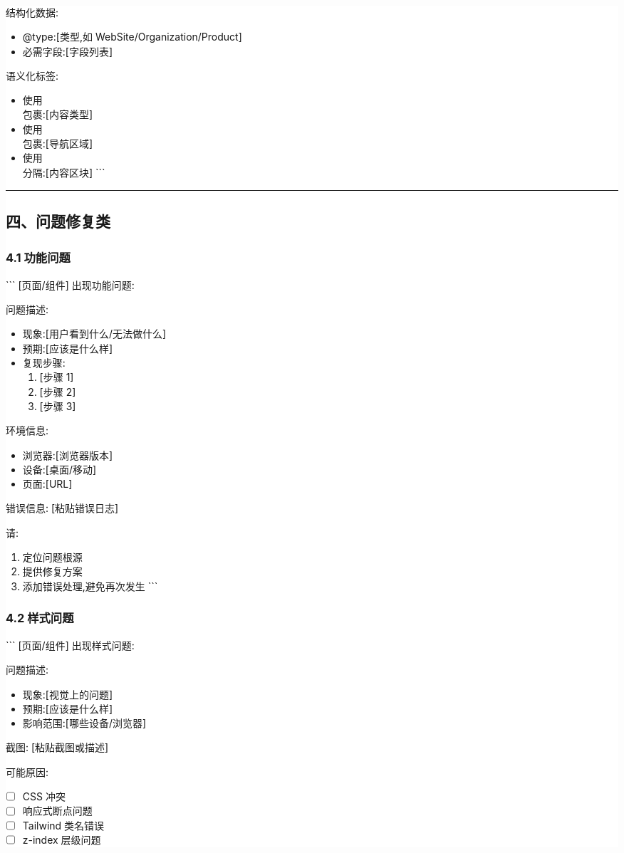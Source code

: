 结构化数据:
- @type:[类型,如 WebSite/Organization/Product]
- 必需字段:[字段列表]

语义化标签:
- 使用 <article> 包裹:[内容类型]
- 使用 <nav> 包裹:[导航区域]
- 使用 <section> 分隔:[内容区块]
\`\`\`

---

## 四、问题修复类

### 4.1 功能问题

\`\`\`
[页面/组件] 出现功能问题:

问题描述:
- 现象:[用户看到什么/无法做什么]
- 预期:[应该是什么样]
- 复现步骤:
  1. [步骤 1]
  2. [步骤 2]
  3. [步骤 3]

环境信息:
- 浏览器:[浏览器版本]
- 设备:[桌面/移动]
- 页面:[URL]

错误信息:
[粘贴错误日志]

请:
1. 定位问题根源
2. 提供修复方案
3. 添加错误处理,避免再次发生
\`\`\`

### 4.2 样式问题

\`\`\`
[页面/组件] 出现样式问题:

问题描述:
- 现象:[视觉上的问题]
- 预期:[应该是什么样]
- 影响范围:[哪些设备/浏览器]

截图:
[粘贴截图或描述]

可能原因:
- [ ] CSS 冲突
- [ ] 响应式断点问题
- [ ] Tailwind 类名错误
- [ ] z-index 层级问题
